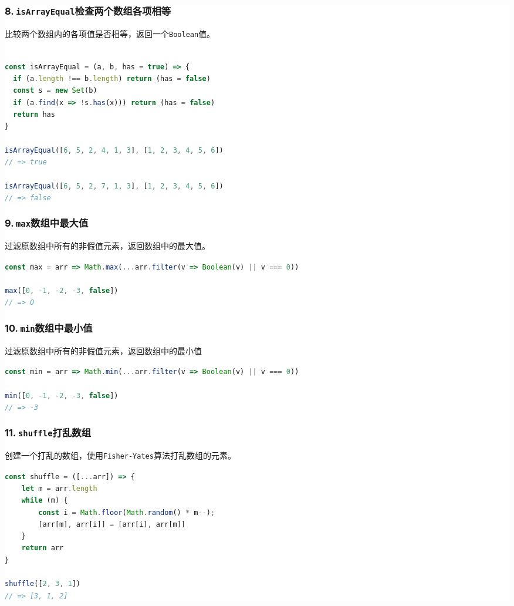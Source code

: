 ### 8. `isArrayEqual`检查两个数组各项相等

比较两个数组内的各项值是否相等，返回一个`Boolean`值。

```js

const isArrayEqual = (a, b, has = true) => {
  if (a.length !== b.length) return (has = false)
  const s = new Set(b)
  if (a.find(x => !s.has(x))) return (has = false)
  return has
}

isArrayEqual([6, 5, 2, 4, 1, 3], [1, 2, 3, 4, 5, 6])
// => true

isArrayEqual([6, 5, 2, 7, 1, 3], [1, 2, 3, 4, 5, 6])
// => false
```

### 9. `max`数组中最大值

过滤原数组中所有的非假值元素，返回数组中的最大值。

```js
const max = arr => Math.max(...arr.filter(v => Boolean(v) || v === 0))

max([0, -1, -2, -3, false])
// => 0
```

### 10. `min`数组中最小值

过滤原数组中所有的非假值元素，返回数组中的最小值

```js
const min = arr => Math.min(...arr.filter(v => Boolean(v) || v === 0))

min([0, -1, -2, -3, false])
// => -3
```

### 11. `shuffle`打乱数组

创建一个打乱的数组，使用`Fisher-Yates`算法打乱数组的元素。

```js
const shuffle = ([...arr]) => {
    let m = arr.length
    while (m) {
        const i = Math.floor(Math.random() * m--);
        [arr[m], arr[i]] = [arr[i], arr[m]]
    }
    return arr
}

shuffle([2, 3, 1])
// => [3, 1, 2]
```

